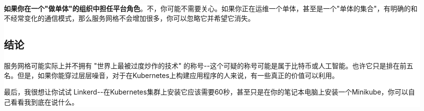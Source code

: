 **如果你在一个"做单体"的组织中担任平台角色**。不，你可能不需要关心。如果你正在运维一个单体，甚至是一个"单体的集合"，有明确的和不经常变化的通信模式，那么服务网格不会增加很多，你可以忽略它并希望它消失。

## 结论

服务网格可能实际上并不拥有 "世界上最被过度炒作的技术" 的称号--这个可疑的称号可能是属于比特币或人工智能。也许它只是排在前五名。但是，如果你能穿过层层噪音，对于在Kubernetes上构建应用程序的人来说，有一些真正的价值可以利用。

最后，我很想让你试试 Linkerd--在Kubernetes集群上安装它应该需要60秒，甚至只是在你的笔记本电脑上安装一个Minikube，你可以自己看看我到底在说什么。

